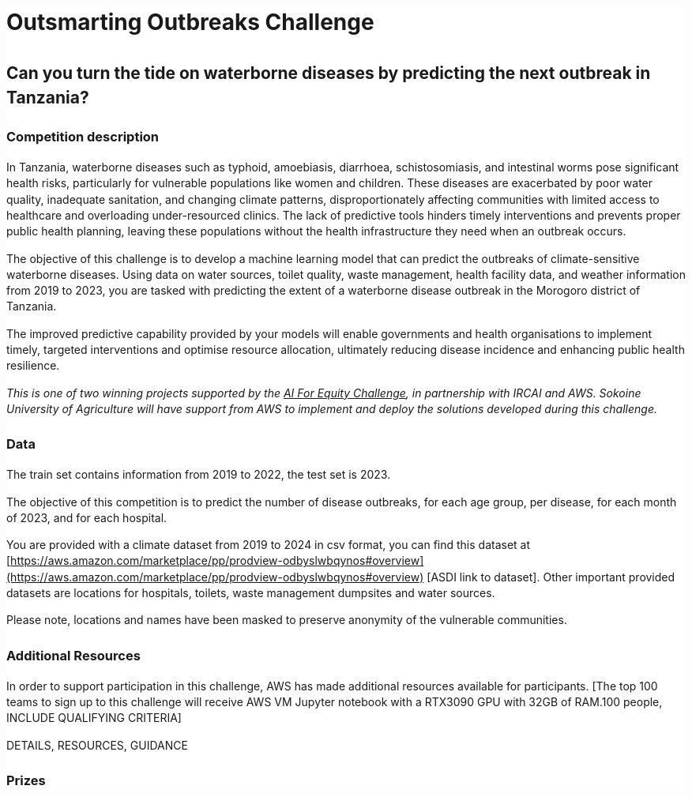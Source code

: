 # Outsmarting Outbreaks Challenge

## Can you turn the tide on waterborne diseases by predicting the next outbreak in Tanzania?

### Competition description

In Tanzania, waterborne diseases such as typhoid, amoebiasis, diarrhoea, schistosomiasis, and intestinal worms pose significant health risks, particularly for vulnerable populations like women and children. These diseases are exacerbated by poor water quality, inadequate sanitation, and changing climate patterns, disproportionately affecting communities with limited access to healthcare and overloading under-resourced clinics. The lack of predictive tools hinders timely interventions and prevents proper public health planning, leaving these populations without the health infrastructure they need when an outbreak occurs.

The objective of this challenge is to develop a machine learning model that can predict the outbreaks of climate-sensitive waterborne diseases. Using data on water sources, toilet quality, waste management, health facility data, and weather information from 2019 to 2023, you are tasked with predicting the extent of a waterborne disease outbreak in the Morogoro district of Tanzania.

The improved predictive capability provided by your models will enable governments and health organisations to implement timely, targeted interventions and optimise resource allocation, ultimately reducing disease incidence and enhancing public health resilience.

*This is one of two winning projects supported by the [AI For Equity Challenge](https://zindi.africa/partner/aws-ai-for-equity-challenge), in partnership with IRCAI and AWS. Sokoine University of Agriculture will have support from AWS to implement and deploy the solutions developed during this challenge.*

### Data

The train set contains information from 2019 to 2022, the test set is 2023.

The objective of this competition is to predict the number of disease outbreaks, for each age group, per disease, for each month of 2023, and for each hospital.

You are provided with a climate dataset from 2019 to 2024 in csv format, you can find this dataset at [https://aws.amazon.com/marketplace/pp/prodview-odbyslwbqynos#overview](https://aws.amazon.com/marketplace/pp/prodview-odbyslwbqynos#overview) \[ASDI link to dataset\]. Other important provided datasets are locations for hospitals, toilets, waste management dumpsites and water sources.

Please note, locations and names have been masked to preserve anonymity of the vulnerable communities.

### Additional Resources

In order to support participation in this challenge, AWS has made additional resources available for participants. \[The top 100 teams to sign up to this challenge will receive AWS VM Jupyter notebook with a RTX3090 GPU with 32GB of RAM.100 people, INCLUDE QUALIFYING CRITERIA\]

DETAILS, RESOURCES, GUIDANCE

### Prizes

